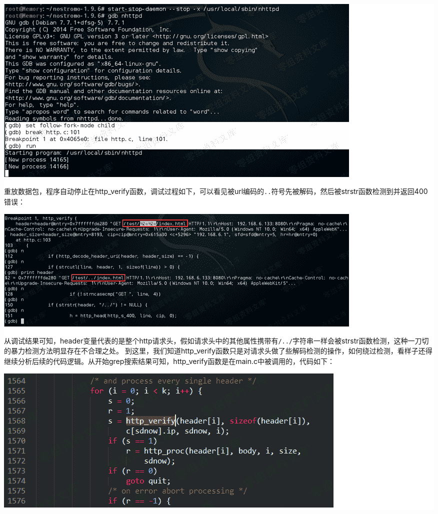 ![4.png](img/60314871cce25977daeac42105bc6fe5.png)

重放数据包，程序自动停止在http_verify函数，调试过程如下，可以看见被url编码的`..`符号先被解码，然后被strstr函数检测到并返回400错误：

![5.png](img/e416f56c30b2d4e0bccf13da113b6031.png)

从调试结果可知，header变量代表的是整个http请求头，假如请求头中的其他属性携带有`/../`字符串一样会被strstr函数检测，这种一刀切的暴力检测方法明显存在不合理之处。
到这里，我们知道http_verify函数只是对请求头做了些解码检测的操作，如何绕过检测，看样子还得继续分析后续的代码逻辑。从开始grep搜索结果可知，http_verify函数是在main.c中被调用的，代码如下：

![6.png](img/40209e33a2fd213def228a2900f5d44d.png)
